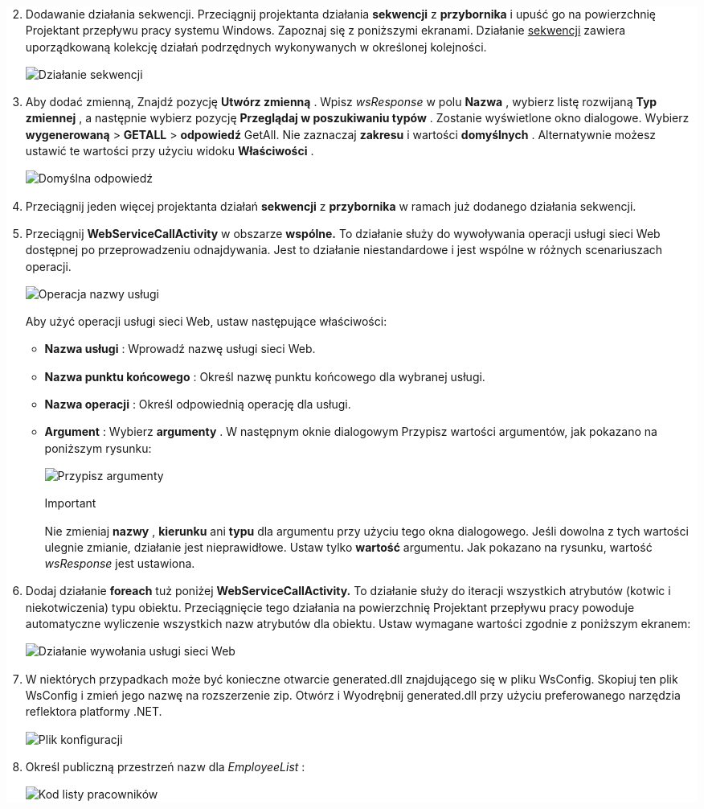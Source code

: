 2. Dodawanie działania sekwencji. Przeciągnij projektanta działania **sekwencji** z **przybornika** i upuść go na powierzchnię Projektant przepływu pracy systemu Windows. Zapoznaj się z poniższymi ekranami. Działanie [sekwencji](https://msdn.microsoft.com/library/system.activities.statements.sequence.aspx) zawiera uporządkowaną kolekcję działań podrzędnych wykonywanych w określonej kolejności.
   
    ![Działanie sekwencji](media/microsoft-identity-manager-2016-ma-ws-restgeneric/imports.png)

3. Aby dodać zmienną, Znajdź pozycję **Utwórz zmienną** . Wpisz _wsResponse_ w polu **Nazwa** , wybierz listę rozwijaną **Typ zmiennej** , a następnie wybierz pozycję **Przeglądaj w poszukiwaniu typów** . Zostanie wyświetlone okno dialogowe. Wybierz **wygenerowaną**  >  **GETALL**  >  **odpowiedź** GetAll. Nie zaznaczaj **zakresu** i wartości **domyślnych** . Alternatywnie możesz ustawić te wartości przy użyciu widoku **Właściwości** .

   ![Domyślna odpowiedź](media/microsoft-identity-manager-2016-ma-ws-restgeneric/employee-list.png)

4. Przeciągnij jeden więcej projektanta działań **sekwencji** z **przybornika** w ramach już dodanego działania sekwencji.

5. Przeciągnij **WebServiceCallActivity** w obszarze **wspólne.** To działanie służy do wywoływania operacji usługi sieci Web dostępnej po przeprowadzeniu odnajdywania. Jest to działanie niestandardowe i jest wspólne w różnych scenariuszach operacji. 

    ![Operacja nazwy usługi](media/microsoft-identity-manager-2016-ma-ws-restgeneric/full-import-operation-workflow.png)

   Aby użyć operacji usługi sieci Web, ustaw następujące właściwości:
   
      - **Nazwa usługi** : Wprowadź nazwę usługi sieci Web.
      - **Nazwa punktu końcowego** : Określ nazwę punktu końcowego dla wybranej usługi.
      - **Nazwa operacji** : Określ odpowiednią operację dla usługi.
      - **Argument** : Wybierz **argumenty** . W następnym oknie dialogowym Przypisz wartości argumentów, jak pokazano na poniższym rysunku:
      
         ![Przypisz argumenty](media/microsoft-identity-manager-2016-ma-ws-restgeneric/get-all.png)

         >[!IMPORTANT]
         >Nie zmieniaj **nazwy** , **kierunku** ani **typu** dla argumentu przy użyciu tego okna dialogowego. Jeśli dowolna z tych wartości ulegnie zmianie, działanie jest nieprawidłowe. Ustaw tylko **wartość** argumentu. Jak pokazano na rysunku, wartość *wsResponse* jest ustawiona.

6. Dodaj działanie **foreach** tuż poniżej **WebServiceCallActivity.** To działanie służy do iteracji wszystkich atrybutów (kotwic i niekotwiczenia) typu obiektu. Przeciągnięcie tego działania na powierzchnię Projektant przepływu pracy powoduje automatyczne wyliczenie wszystkich nazw atrybutów dla obiektu. Ustaw wymagane wartości zgodnie z poniższym ekranem:

   ![Działanie wywołania usługi sieci Web](media/microsoft-identity-manager-2016-ma-ws-restgeneric/foreach.png)

7. W niektórych przypadkach może być konieczne otwarcie generated.dll znajdującego się w pliku WsConfig. Skopiuj ten plik WsConfig i zmień jego nazwę na rozszerzenie zip. Otwórz i Wyodrębnij generated.dll przy użyciu preferowanego narzędzia reflektora platformy .NET.

   ![Plik konfiguracji](media/microsoft-identity-manager-2016-ma-ws-restgeneric/config-files.png)

8. Określ publiczną przestrzeń nazw dla _EmployeeList_ :

    ![Kod listy pracowników](media/microsoft-identity-manager-2016-ma-ws-restgeneric/employee-list-code.png)

